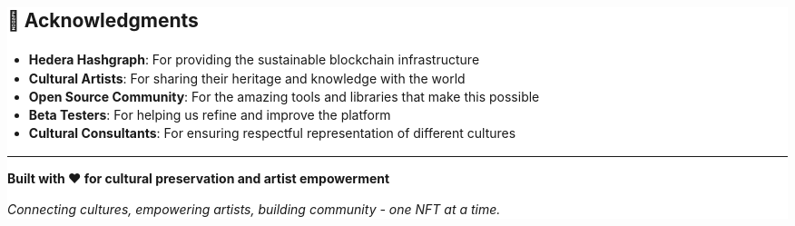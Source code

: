 
## 🙏 **Acknowledgments**

- **Hedera Hashgraph**: For providing the sustainable blockchain infrastructure
- **Cultural Artists**: For sharing their heritage and knowledge with the world
- **Open Source Community**: For the amazing tools and libraries that make this possible
- **Beta Testers**: For helping us refine and improve the platform
- **Cultural Consultants**: For ensuring respectful representation of different cultures

---

**Built with ❤️ for cultural preservation and artist empowerment**

*Connecting cultures, empowering artists, building community - one NFT at a time.*

